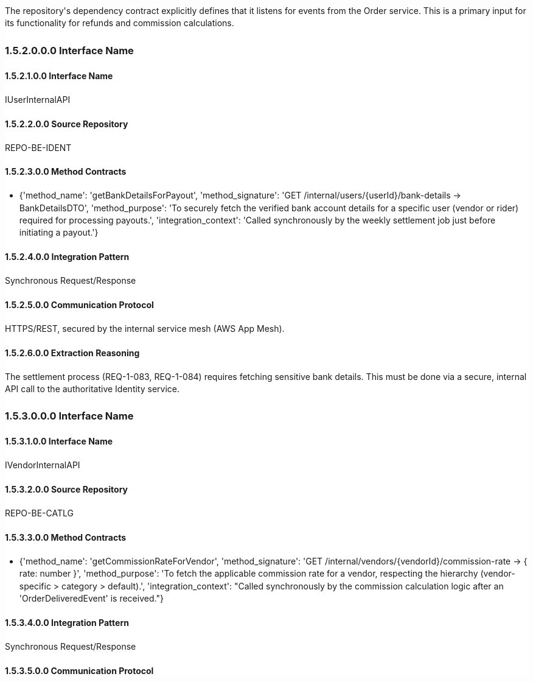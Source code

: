 The repository's dependency contract explicitly defines that it listens for events from the Order service. This is a primary input for its functionality for refunds and commission calculations.

### 1.5.2.0.0.0 Interface Name

#### 1.5.2.1.0.0 Interface Name

IUserInternalAPI

#### 1.5.2.2.0.0 Source Repository

REPO-BE-IDENT

#### 1.5.2.3.0.0 Method Contracts

- {'method_name': 'getBankDetailsForPayout', 'method_signature': 'GET /internal/users/{userId}/bank-details -> BankDetailsDTO', 'method_purpose': 'To securely fetch the verified bank account details for a specific user (vendor or rider) required for processing payouts.', 'integration_context': 'Called synchronously by the weekly settlement job just before initiating a payout.'}

#### 1.5.2.4.0.0 Integration Pattern

Synchronous Request/Response

#### 1.5.2.5.0.0 Communication Protocol

HTTPS/REST, secured by the internal service mesh (AWS App Mesh).

#### 1.5.2.6.0.0 Extraction Reasoning

The settlement process (REQ-1-083, REQ-1-084) requires fetching sensitive bank details. This must be done via a secure, internal API call to the authoritative Identity service.

### 1.5.3.0.0.0 Interface Name

#### 1.5.3.1.0.0 Interface Name

IVendorInternalAPI

#### 1.5.3.2.0.0 Source Repository

REPO-BE-CATLG

#### 1.5.3.3.0.0 Method Contracts

- {'method_name': 'getCommissionRateForVendor', 'method_signature': 'GET /internal/vendors/{vendorId}/commission-rate -> { rate: number }', 'method_purpose': 'To fetch the applicable commission rate for a vendor, respecting the hierarchy (vendor-specific > category > default).', 'integration_context': "Called synchronously by the commission calculation logic after an 'OrderDeliveredEvent' is received."}

#### 1.5.3.4.0.0 Integration Pattern

Synchronous Request/Response

#### 1.5.3.5.0.0 Communication Protocol
